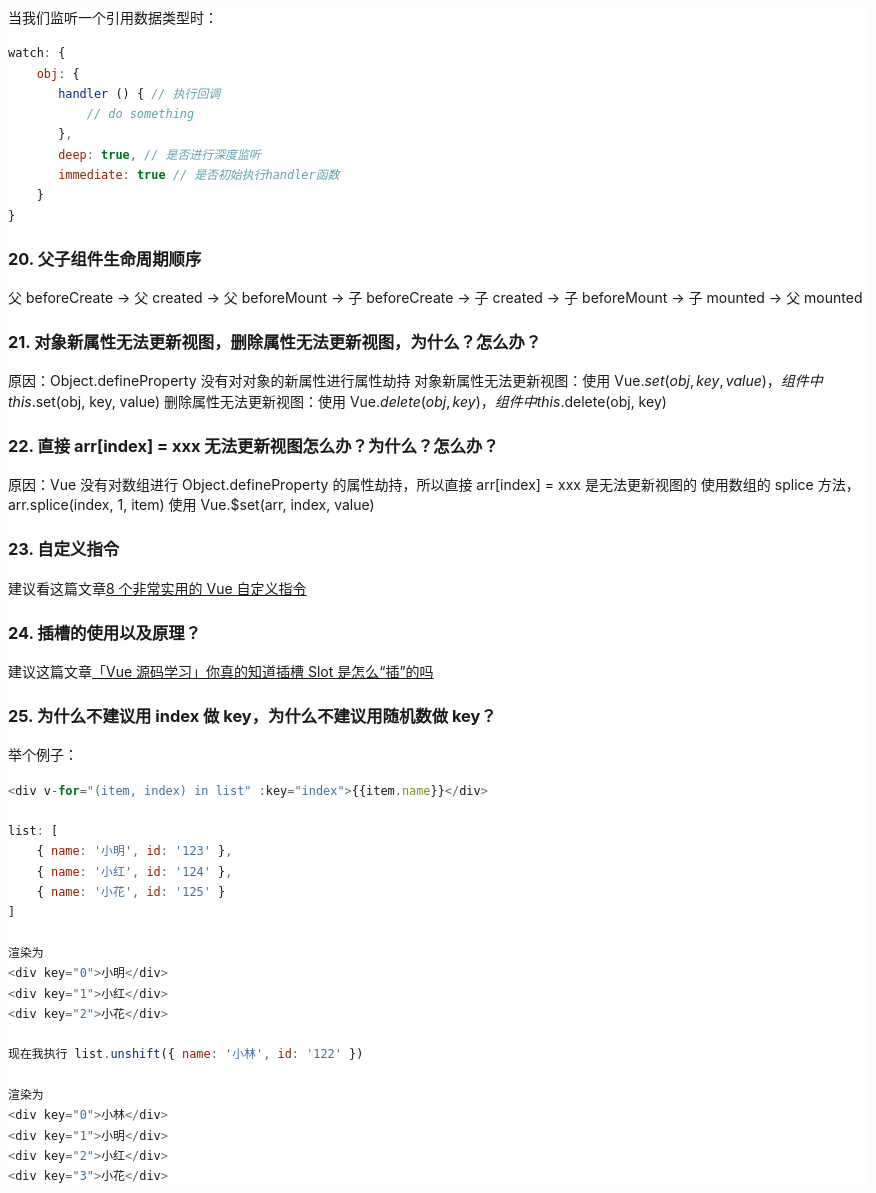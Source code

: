 当我们监听一个引用数据类型时：

```js
watch: {
    obj: {
       handler () { // 执行回调
           // do something
       },
       deep: true, // 是否进行深度监听
       immediate: true // 是否初始执行handler函数
    }
}
```

### 20. 父子组件生命周期顺序

父 beforeCreate -> 父 created -> 父 beforeMount -> 子 beforeCreate -> 子 created -> 子 beforeMount -> 子 mounted -> 父 mounted

### 21. 对象新属性无法更新视图，删除属性无法更新视图，为什么？怎么办？

原因：Object.defineProperty 没有对对象的新属性进行属性劫持
对象新属性无法更新视图：使用 Vue.$set(obj, key, value)，组件中this.$set(obj, key, value)
删除属性无法更新视图：使用 Vue.$delete(obj, key)，组件中this.$delete(obj, key)

### 22. 直接 arr[index] = xxx 无法更新视图怎么办？为什么？怎么办？

原因：Vue 没有对数组进行 Object.defineProperty 的属性劫持，所以直接 arr[index] = xxx 是无法更新视图的
使用数组的 splice 方法，arr.splice(index, 1, item)
使用 Vue.\$set(arr, index, value)

### 23. 自定义指令

建议看这篇文章[8 个非常实用的 Vue 自定义指令](https://masonosam.top/blog/vueeight)

### 24. 插槽的使用以及原理？

建议这篇文章[「Vue 源码学习」你真的知道插槽 Slot 是怎么“插”的吗](https://masonosam.top/blog/slot)

### 25. 为什么不建议用 index 做 key，为什么不建议用随机数做 key？

举个例子：

```js
<div v-for="(item, index) in list" :key="index">{{item.name}}</div>

list: [
    { name: '小明', id: '123' },
    { name: '小红', id: '124' },
    { name: '小花', id: '125' }
]

渲染为
<div key="0">小明</div>
<div key="1">小红</div>
<div key="2">小花</div>

现在我执行 list.unshift({ name: '小林', id: '122' })

渲染为
<div key="0">小林</div>
<div key="1">小明</div>
<div key="2">小红</div>
<div key="3">小花</div>


```